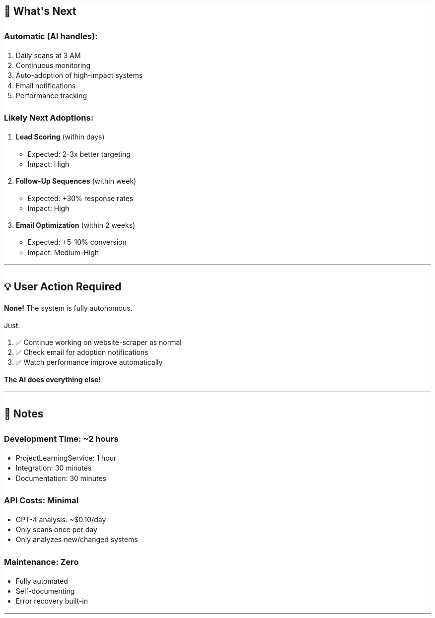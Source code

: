 
## 🚀 What's Next

### **Automatic** (AI handles):
1. Daily scans at 3 AM
2. Continuous monitoring
3. Auto-adoption of high-impact systems
4. Email notifications
5. Performance tracking

### **Likely Next Adoptions**:
1. **Lead Scoring** (within days)
   - Expected: 2-3x better targeting
   - Impact: High

2. **Follow-Up Sequences** (within week)
   - Expected: +30% response rates
   - Impact: High

3. **Email Optimization** (within 2 weeks)
   - Expected: +5-10% conversion
   - Impact: Medium-High

---

## 💡 User Action Required

**None!** The system is fully autonomous.

Just:
1. ✅ Continue working on website-scraper as normal
2. ✅ Check email for adoption notifications
3. ✅ Watch performance improve automatically

**The AI does everything else!**

---

## 📝 Notes

### **Development Time**: ~2 hours
- ProjectLearningService: 1 hour
- Integration: 30 minutes
- Documentation: 30 minutes

### **API Costs**: Minimal
- GPT-4 analysis: ~$0.10/day
- Only scans once per day
- Only analyzes new/changed systems

### **Maintenance**: Zero
- Fully automated
- Self-documenting
- Error recovery built-in

---